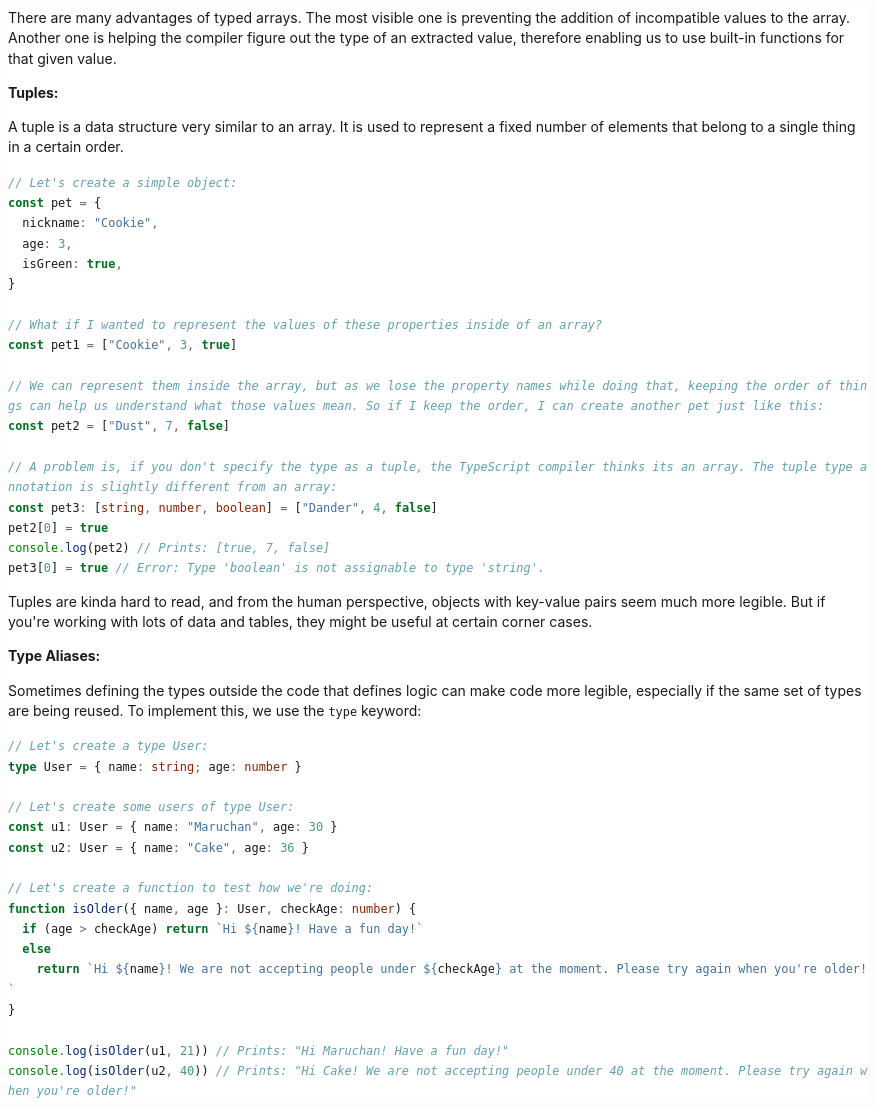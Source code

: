 There are many advantages of typed arrays. The most visible one is preventing the addition of incompatible values to the array. Another one is helping the compiler figure out the type of an extracted value, therefore enabling us to use built-in functions for that given value.

**Tuples:**

A tuple is a data structure very similar to an array. It is used to represent a fixed number of elements that belong to a single thing in a certain order.

```typescript
// Let's create a simple object:
const pet = {
  nickname: "Cookie",
  age: 3,
  isGreen: true,
}

// What if I wanted to represent the values of these properties inside of an array?
const pet1 = ["Cookie", 3, true]

// We can represent them inside the array, but as we lose the property names while doing that, keeping the order of things can help us understand what those values mean. So if I keep the order, I can create another pet just like this:
const pet2 = ["Dust", 7, false]

// A problem is, if you don't specify the type as a tuple, the TypeScript compiler thinks its an array. The tuple type annotation is slightly different from an array:
const pet3: [string, number, boolean] = ["Dander", 4, false]
pet2[0] = true
console.log(pet2) // Prints: [true, 7, false]
pet3[0] = true // Error: Type 'boolean' is not assignable to type 'string'.
```

Tuples are kinda hard to read, and from the human perspective, objects with key-value pairs seem much more legible. But if you're working with lots of data and tables, they might be useful at certain corner cases.

**Type Aliases:**

Sometimes defining the types outside the code that defines logic can make code more legible, especially if the same set of types are being reused. To implement this, we use the `type` keyword:

```typescript
// Let's create a type User:
type User = { name: string; age: number }

// Let's create some users of type User:
const u1: User = { name: "Maruchan", age: 30 }
const u2: User = { name: "Cake", age: 36 }

// Let's create a function to test how we're doing:
function isOlder({ name, age }: User, checkAge: number) {
  if (age > checkAge) return `Hi ${name}! Have a fun day!`
  else
    return `Hi ${name}! We are not accepting people under ${checkAge} at the moment. Please try again when you're older!`
}

console.log(isOlder(u1, 21)) // Prints: "Hi Maruchan! Have a fun day!"
console.log(isOlder(u2, 40)) // Prints: "Hi Cake! We are not accepting people under 40 at the moment. Please try again when you're older!"
```
